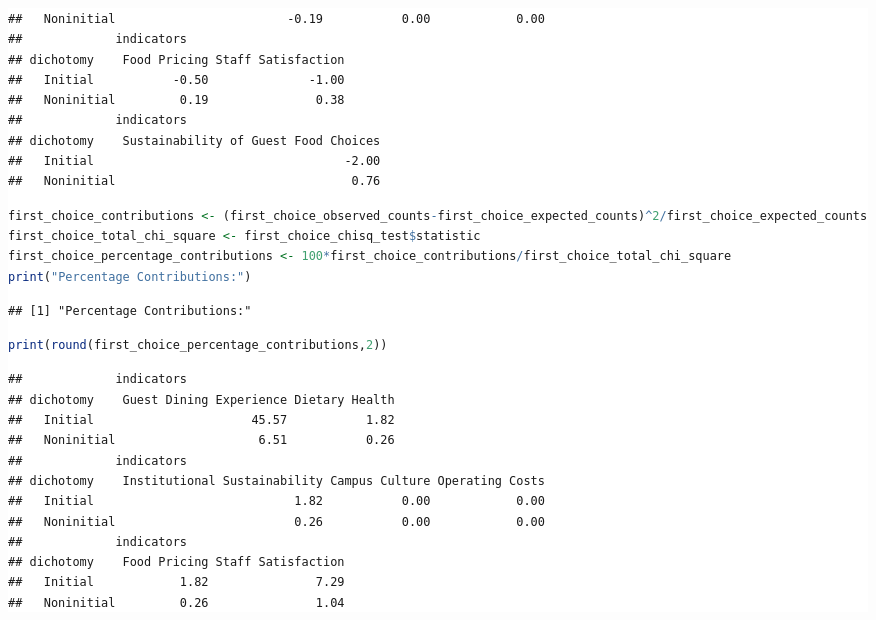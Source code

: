     ##   Noninitial                        -0.19           0.00            0.00
    ##             indicators
    ## dichotomy    Food Pricing Staff Satisfaction
    ##   Initial           -0.50              -1.00
    ##   Noninitial         0.19               0.38
    ##             indicators
    ## dichotomy    Sustainability of Guest Food Choices
    ##   Initial                                   -2.00
    ##   Noninitial                                 0.76

``` r
first_choice_contributions <- (first_choice_observed_counts-first_choice_expected_counts)^2/first_choice_expected_counts
first_choice_total_chi_square <- first_choice_chisq_test$statistic
first_choice_percentage_contributions <- 100*first_choice_contributions/first_choice_total_chi_square
print("Percentage Contributions:")
```

    ## [1] "Percentage Contributions:"

``` r
print(round(first_choice_percentage_contributions,2))
```

    ##             indicators
    ## dichotomy    Guest Dining Experience Dietary Health
    ##   Initial                      45.57           1.82
    ##   Noninitial                    6.51           0.26
    ##             indicators
    ## dichotomy    Institutional Sustainability Campus Culture Operating Costs
    ##   Initial                            1.82           0.00            0.00
    ##   Noninitial                         0.26           0.00            0.00
    ##             indicators
    ## dichotomy    Food Pricing Staff Satisfaction
    ##   Initial            1.82               7.29
    ##   Noninitial         0.26               1.04